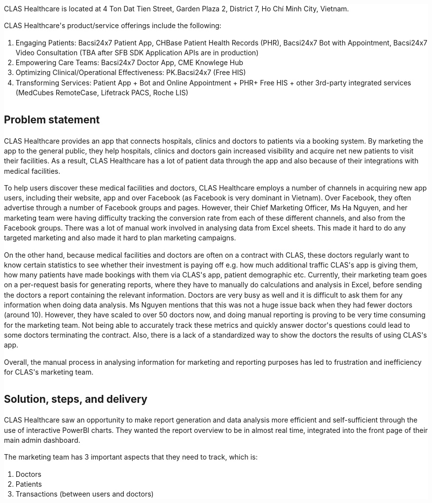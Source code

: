 CLAS Healthcare is located at 4 Ton Dat Tien Street, Garden Plaza 2,  District 7, Ho Chí Minh City, Vietnam.

CLAS Healthcare's product/service offerings include the following:
1. Engaging Patients: Bacsi24x7 Patient App, CHBase Patient Health Records (PHR), Bacsi24x7 Bot with Appointment, Bacsi24x7 Video Consultation (TBA after SFB SDK Application APIs are in production)
2. Empowering Care Teams: Bacsi24x7 Doctor App, CME Knowlege Hub
3. Optimizing Clinical/Operational Effectiveness: PK.Bacsi24x7 (Free HIS)
4. Transforming Services: Patient App + Bot and Online Appointment + PHR+ Free HIS + other 3rd-party integrated services (MedCubes RemoteCase, Lifetrack PACS, Roche LIS)


## Problem statement ##

CLAS Healthcare provides an app that connects hospitals, clinics and doctors to patients via a booking system. By marketing the app to the general public, they help hospitals, clinics and doctors gain increased visibility and acquire net new patients to visit their facilities. As a result, CLAS Healthcare has a lot of patient data through the app and also because of their integrations with medical facilities. 

To help users discover these medical facilities and doctors, CLAS Healthcare employs a number of channels in acquiring new app users, including their website, app and over Facebook (as Facebook is very dominant in Vietnam). Over Facebook, they often advertise through a number of Facebook groups and pages. However, their Chief Marketing Officer, Ms Ha Nguyen, and her marketing team were having difficulty tracking the conversion rate from each of these different channels, and also from the Facebook groups. There was a lot of manual work involved in analysing data from Excel sheets. This made it hard to do any targeted marketing and also made it hard to plan marketing campaigns. 

On the other hand, because medical facilities and doctors are often on a contract with CLAS, these doctors regularly want to know certain statistics to see whether their investment is paying off e.g. how much additional traffic CLAS's app is giving them, how many patients have made bookings with them via CLAS's app, patient demographic etc. Currently, their marketing team goes on a per-request basis for generating reports, where they have to manually do calculations and analysis in Excel, before sending the doctors a report containing the relevant information. Doctors are very busy as well and it is difficult to ask them for any information when doing data analysis. Ms Nguyen mentions that this was not a huge issue back when they had fewer doctors (around 10). However, they have scaled to over 50 doctors now, and doing manual reporting is proving to be very time consuming for the marketing team. Not being able to accurately track these metrics and quickly answer doctor's questions could lead to some doctors terminating the contract. Also, there is a lack of a standardized way to show the doctors the results of using CLAS's app. 

Overall, the manual process in analysing information for marketing and reporting purposes has led to frustration and inefficiency for CLAS's marketing team. 
 
## Solution, steps, and delivery ##

CLAS Healthcare saw an opportunity to make report generation and data analysis more efficient and self-sufficient through the use of interactive PowerBI charts. They wanted the report overview to be in almost real time, integrated into the front page of their main admin dashboard. 

The marketing team has 3 important aspects that they need to track, which is:

1. Doctors
2. Patients
3. Transactions (between users and doctors)
